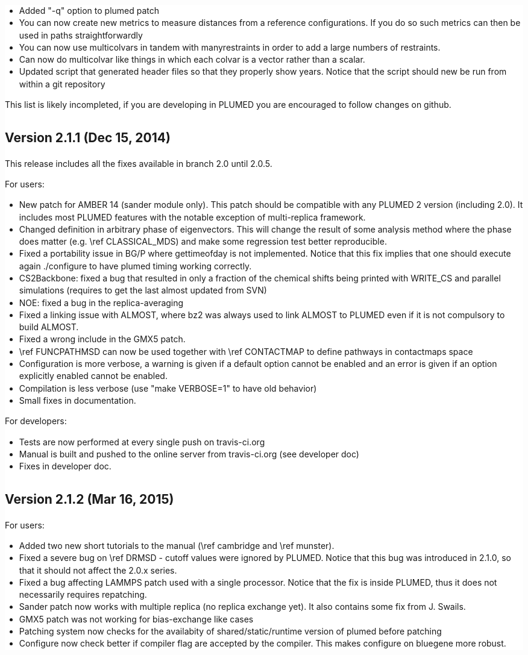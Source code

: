 - Added "-q" option to plumed patch
- You can now create new metrics to measure distances from a reference configurations. If you do so such
  metrics can then be used in paths straightforwardly
- You can now use multicolvars in tandem with manyrestraints in order to add a large numbers of restraints.
- Can now do multicolvar like things in which each colvar is a vector rather than a scalar.
- Updated script that generated header files so that they properly show years. Notice that the script
  should new be run from within a git repository

This list is likely incompleted, if you are developing in PLUMED you are encouraged to follow changes on github.

Version 2.1.1 (Dec 15, 2014)
----------------------------------------------

This release includes all the fixes available in branch 2.0 until 2.0.5.

For users:
- New patch for AMBER 14 (sander module only). This patch should be compatible
  with any PLUMED 2 version (including 2.0). It includes most PLUMED features
  with the notable exception of multi-replica framework.
- Changed definition in arbitrary phase of eigenvectors. This will change the result of some
  analysis method where the phase does matter (e.g. \ref CLASSICAL_MDS) and make
  some regression test better reproducible.
- Fixed a portability issue in BG/P where gettimeofday is not implemented.
  Notice that this fix implies that one should execute again ./configure to have
  plumed timing working correctly.
- CS2Backbone: fixed a bug that resulted in only a fraction of the chemical shifts being printed with WRITE_CS and 
  parallel simulations (requires to get the last almost updated from SVN)
- NOE: fixed a bug in the replica-averaging
- Fixed a linking issue with ALMOST, where bz2 was always used to link ALMOST to PLUMED even if it is not compulsory 
  to build ALMOST.
- Fixed a wrong include in the GMX5 patch.
- \ref FUNCPATHMSD can now be used together with \ref CONTACTMAP to define pathways in contactmaps space
- Configuration is more verbose, a warning is given if a default option cannot be enabled and an error is given if 
  an option explicitly enabled cannot be enabled.
- Compilation is less verbose (use "make VERBOSE=1" to have old behavior)
- Small fixes in documentation.

For developers:
- Tests are now performed at every single push on travis-ci.org
- Manual is built and pushed to the online server from travis-ci.org (see developer doc)
- Fixes in developer doc.

Version 2.1.2 (Mar 16, 2015)
----------------------------------------------

For users:
- Added two new short tutorials to the manual (\ref cambridge and \ref munster).
- Fixed a severe bug on \ref DRMSD - cutoff values were ignored by PLUMED.
  Notice that this bug was introduced in 2.1.0, so that it should not affect the 2.0.x series.
- Fixed a bug affecting LAMMPS patch used with a single processor. Notice that
  the fix is inside PLUMED, thus it does not necessarily requires repatching.
- Sander patch now works with multiple replica (no replica exchange yet). It also contains
  some fix from J. Swails.
- GMX5 patch was not working for bias-exchange like cases
- Patching system now checks for the availabity of shared/static/runtime version of plumed before
  patching
- Configure now check better if compiler flag are accepted by the compiler. This makes
  configure on bluegene more robust.